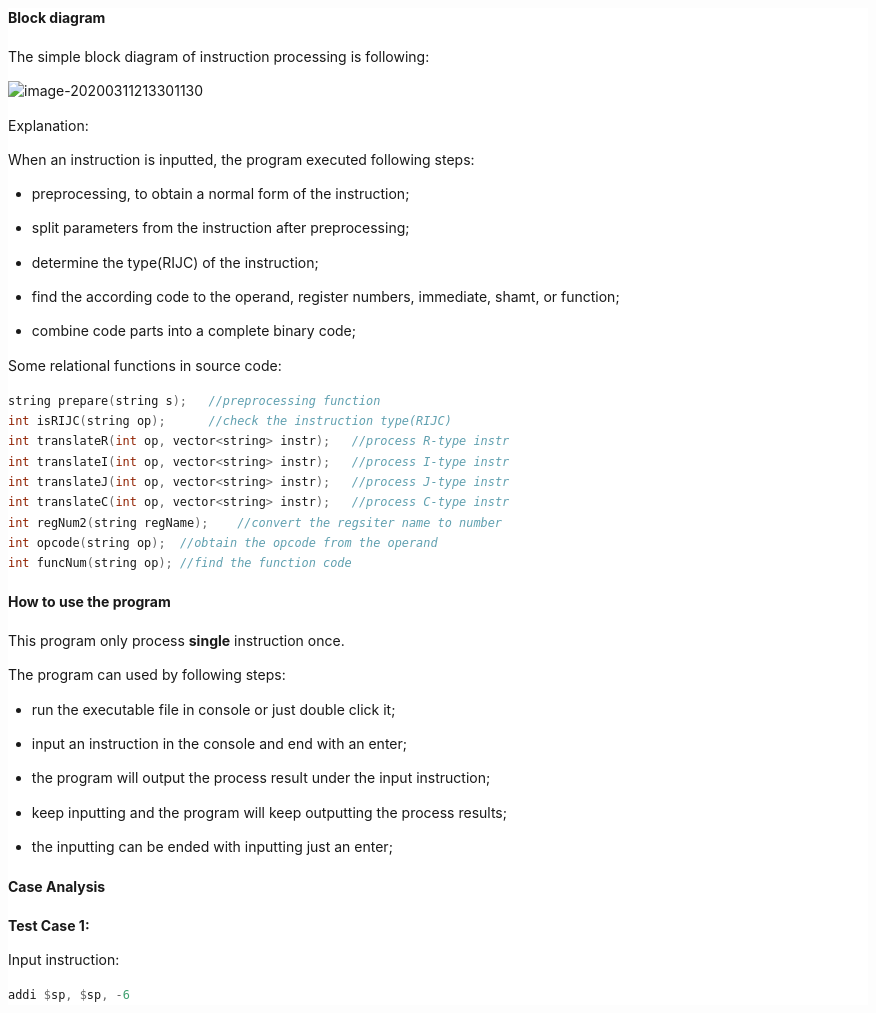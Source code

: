

#### Block diagram

The simple block diagram of instruction processing is following:

![image-20200311213301130](C:\Users\PumpKin\AppData\Roaming\Typora\typora-user-images\image-20200311213301130.png)

Explanation:

When an instruction is inputted, the program executed following steps:

- preprocessing, to obtain a normal form of the instruction;

- split parameters from the instruction after preprocessing;

- determine the type(RIJC) of the instruction;

- find the according code to the operand, register numbers, immediate, shamt, or function;

- combine code parts into a complete binary code;

Some relational functions in source code:

```c++
string prepare(string s); 	//preprocessing function
int isRIJC(string op);		//check the instruction type(RIJC)
int translateR(int op, vector<string> instr);	//process R-type instr
int translateI(int op, vector<string> instr);	//process I-type instr
int translateJ(int op, vector<string> instr);	//process J-type instr
int translateC(int op, vector<string> instr);	//process C-type instr
int regNum2(string regName);	//convert the regsiter name to number
int opcode(string op);	//obtain the opcode from the operand
int funcNum(string op);	//find the function code
```



#### How to use the program

This program only process **single** instruction once.

The program can used by following steps:

- run the executable file in console or just double click it;

- input an instruction in the console and end with an enter;

- the program will output the process result under the input instruction;

- keep inputting and the program will keep outputting the process results;

- the inputting can be ended with inputting just an enter;



#### Case Analysis

**Test Case 1:**

Input instruction: 

```asm
addi $sp, $sp, -6
```
